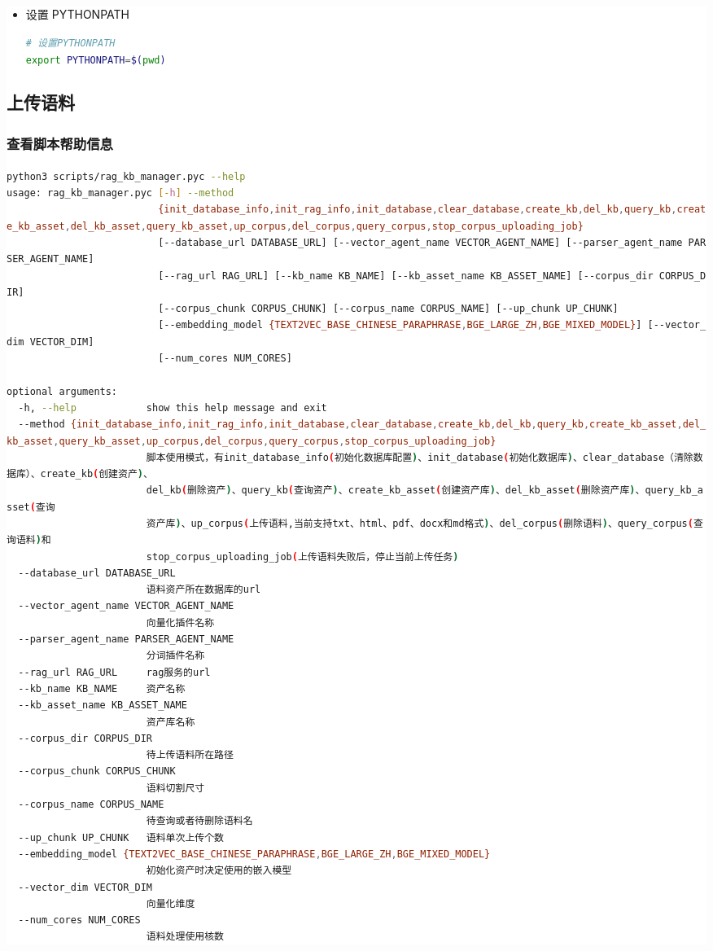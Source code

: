 - 设置 PYTHONPATH

  ```bash
  # 设置PYTHONPATH
  export PYTHONPATH=$(pwd)
  ```

## 上传语料

### 查看脚本帮助信息

```bash
python3 scripts/rag_kb_manager.pyc --help
usage: rag_kb_manager.pyc [-h] --method
                          {init_database_info,init_rag_info,init_database,clear_database,create_kb,del_kb,query_kb,create_kb_asset,del_kb_asset,query_kb_asset,up_corpus,del_corpus,query_corpus,stop_corpus_uploading_job}
                          [--database_url DATABASE_URL] [--vector_agent_name VECTOR_AGENT_NAME] [--parser_agent_name PARSER_AGENT_NAME]
                          [--rag_url RAG_URL] [--kb_name KB_NAME] [--kb_asset_name KB_ASSET_NAME] [--corpus_dir CORPUS_DIR]
                          [--corpus_chunk CORPUS_CHUNK] [--corpus_name CORPUS_NAME] [--up_chunk UP_CHUNK]
                          [--embedding_model {TEXT2VEC_BASE_CHINESE_PARAPHRASE,BGE_LARGE_ZH,BGE_MIXED_MODEL}] [--vector_dim VECTOR_DIM]
                          [--num_cores NUM_CORES]

optional arguments:
  -h, --help            show this help message and exit
  --method {init_database_info,init_rag_info,init_database,clear_database,create_kb,del_kb,query_kb,create_kb_asset,del_kb_asset,query_kb_asset,up_corpus,del_corpus,query_corpus,stop_corpus_uploading_job}
                        脚本使用模式，有init_database_info(初始化数据库配置)、init_database(初始化数据库)、clear_database（清除数据库）、create_kb(创建资产)、
                        del_kb(删除资产)、query_kb(查询资产)、create_kb_asset(创建资产库)、del_kb_asset(删除资产库)、query_kb_asset(查询
                        资产库)、up_corpus(上传语料,当前支持txt、html、pdf、docx和md格式)、del_corpus(删除语料)、query_corpus(查询语料)和
                        stop_corpus_uploading_job(上传语料失败后，停止当前上传任务)
  --database_url DATABASE_URL
                        语料资产所在数据库的url
  --vector_agent_name VECTOR_AGENT_NAME
                        向量化插件名称
  --parser_agent_name PARSER_AGENT_NAME
                        分词插件名称
  --rag_url RAG_URL     rag服务的url
  --kb_name KB_NAME     资产名称
  --kb_asset_name KB_ASSET_NAME
                        资产库名称
  --corpus_dir CORPUS_DIR
                        待上传语料所在路径
  --corpus_chunk CORPUS_CHUNK
                        语料切割尺寸
  --corpus_name CORPUS_NAME
                        待查询或者待删除语料名
  --up_chunk UP_CHUNK   语料单次上传个数
  --embedding_model {TEXT2VEC_BASE_CHINESE_PARAPHRASE,BGE_LARGE_ZH,BGE_MIXED_MODEL}
                        初始化资产时决定使用的嵌入模型
  --vector_dim VECTOR_DIM
                        向量化维度
  --num_cores NUM_CORES
                        语料处理使用核数
```
